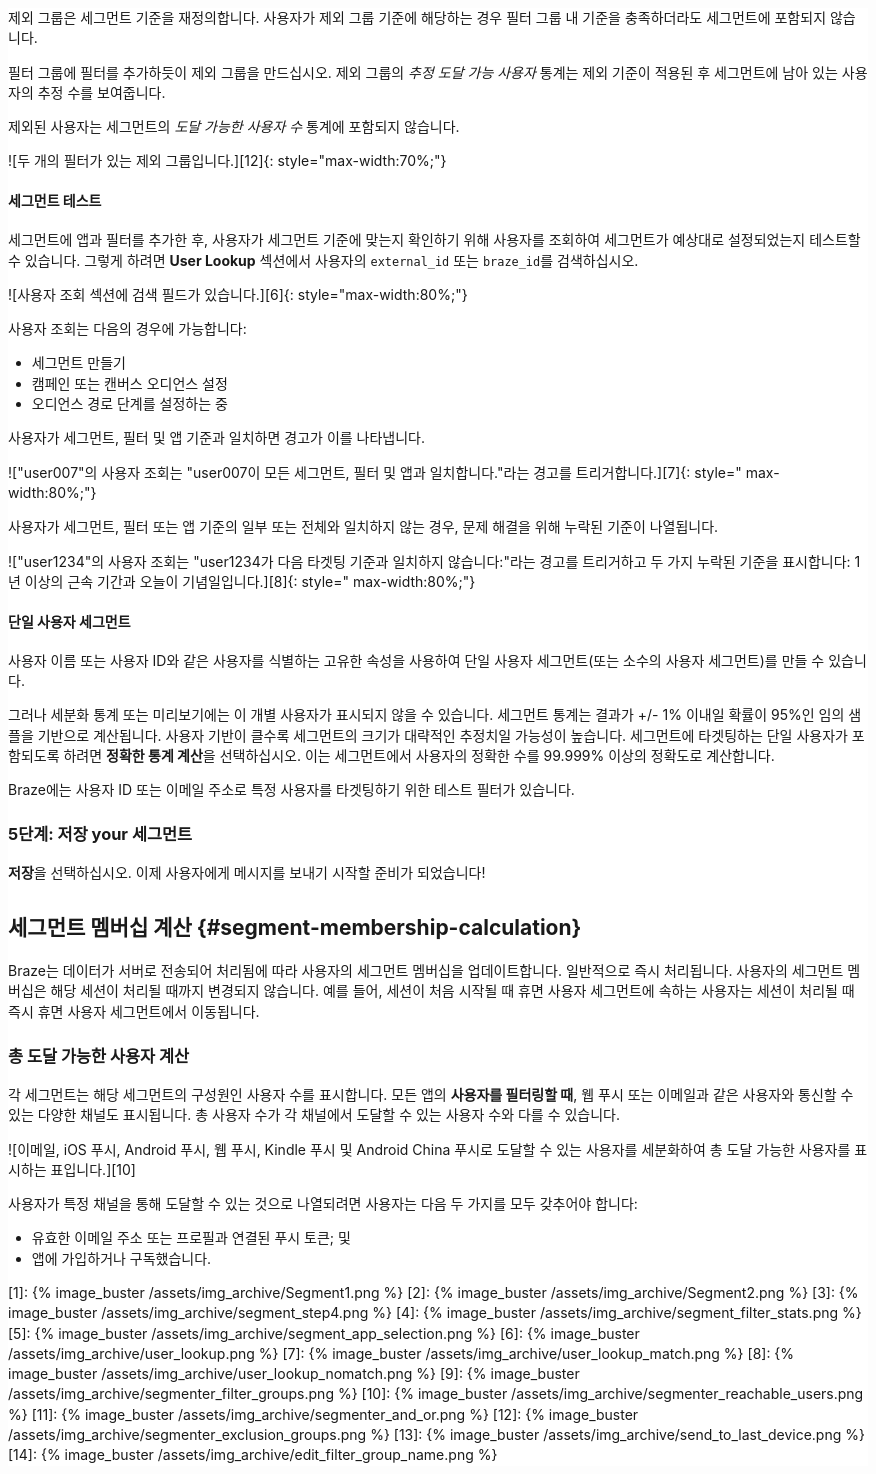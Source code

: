 제외 그룹은 세그먼트 기준을 재정의합니다. 사용자가 제외 그룹 기준에 해당하는 경우 필터 그룹 내 기준을 충족하더라도 세그먼트에 포함되지 않습니다.

필터 그룹에 필터를 추가하듯이 제외 그룹을 만드십시오. 제외 그룹의 _추정 도달 가능 사용자_ 통계는 제외 기준이 적용된 후 세그먼트에 남아 있는 사용자의 추정 수를 보여줍니다.

제외된 사용자는 세그먼트의 _도달 가능한 사용자 수_ 통계에 포함되지 않습니다.

![두 개의 필터가 있는 제외 그룹입니다.][12]{: style="max-width:70%;"}

#### 세그먼트 테스트

세그먼트에 앱과 필터를 추가한 후, 사용자가 세그먼트 기준에 맞는지 확인하기 위해 사용자를 조회하여 세그먼트가 예상대로 설정되었는지 테스트할 수 있습니다. 그렇게 하려면 **User Lookup** 섹션에서 사용자의 `external_id` 또는 `braze_id`를 검색하십시오.

![사용자 조회 섹션에 검색 필드가 있습니다.][6]{: style="max-width:80%;"}

사용자 조회는 다음의 경우에 가능합니다:
- 세그먼트 만들기
- 캠페인 또는 캔버스 오디언스 설정
- 오디언스 경로 단계를 설정하는 중

사용자가 세그먼트, 필터 및 앱 기준과 일치하면 경고가 이를 나타냅니다.

!["user007"의 사용자 조회는 "user007이 모든 세그먼트, 필터 및 앱과 일치합니다."라는 경고를 트리거합니다.][7]{: style=" max-width:80%;"}

사용자가 세그먼트, 필터 또는 앱 기준의 일부 또는 전체와 일치하지 않는 경우, 문제 해결을 위해 누락된 기준이 나열됩니다.

!["user1234"의 사용자 조회는 "user1234가 다음 타겟팅 기준과 일치하지 않습니다:"라는 경고를 트리거하고 두 가지 누락된 기준을 표시합니다: 1년 이상의 근속 기간과 오늘이 기념일입니다.][8]{: style=" max-width:80%;"}

#### 단일 사용자 세그먼트

사용자 이름 또는 사용자 ID와 같은 사용자를 식별하는 고유한 속성을 사용하여 단일 사용자 세그먼트(또는 소수의 사용자 세그먼트)를 만들 수 있습니다.

그러나 세분화 통계 또는 미리보기에는 이 개별 사용자가 표시되지 않을 수 있습니다. 세그먼트 통계는 결과가 +/- 1% 이내일 확률이 95%인 임의 샘플을 기반으로 계산됩니다. 사용자 기반이 클수록 세그먼트의 크기가 대략적인 추정치일 가능성이 높습니다. 세그먼트에 타겟팅하는 단일 사용자가 포함되도록 하려면 **정확한 통계 계산**을 선택하십시오. 이는 세그먼트에서 사용자의 정확한 수를 99.999% 이상의 정확도로 계산합니다.

Braze에는 사용자 ID 또는 이메일 주소로 특정 사용자를 타겟팅하기 위한 테스트 필터가 있습니다.

### 5단계: 저장 your 세그먼트

**저장**을 선택하십시오. 이제 사용자에게 메시지를 보내기 시작할 준비가 되었습니다!

## 세그먼트 멤버십 계산 {#segment-membership-calculation}

Braze는 데이터가 서버로 전송되어 처리됨에 따라 사용자의 세그먼트 멤버십을 업데이트합니다. 일반적으로 즉시 처리됩니다. 사용자의 세그먼트 멤버십은 해당 세션이 처리될 때까지 변경되지 않습니다. 예를 들어, 세션이 처음 시작될 때 휴면 사용자 세그먼트에 속하는 사용자는 세션이 처리될 때 즉시 휴면 사용자 세그먼트에서 이동됩니다.

### 총 도달 가능한 사용자 계산

각 세그먼트는 해당 세그먼트의 구성원인 사용자 수를 표시합니다. 모든 앱의 **사용자를 필터링할 때**, 웹 푸시 또는 이메일과 같은 사용자와 통신할 수 있는 다양한 채널도 표시됩니다. 총 사용자 수가 각 채널에서 도달할 수 있는 사용자 수와 다를 수 있습니다.

![이메일, iOS 푸시, Android 푸시, 웹 푸시, Kindle 푸시 및 Android China 푸시로 도달할 수 있는 사용자를 세분화하여 총 도달 가능한 사용자를 표시하는 표입니다.][10]

사용자가 특정 채널을 통해 도달할 수 있는 것으로 나열되려면 사용자는 다음 두 가지를 모두 갖추어야 합니다:
* 유효한 이메일 주소 또는 프로필과 연결된 푸시 토큰; 및
* 앱에 가입하거나 구독했습니다.


[1]: {% image_buster /assets/img_archive/Segment1.png %}
[2]: {% image_buster /assets/img_archive/Segment2.png %}
[3]: {% image_buster /assets/img_archive/segment_step4.png %}
[4]: {% image_buster /assets/img_archive/segment_filter_stats.png %}
[5]: {% image_buster /assets/img_archive/segment_app_selection.png %}
[6]: {% image_buster /assets/img_archive/user_lookup.png %}
[7]: {% image_buster /assets/img_archive/user_lookup_match.png %}
[8]: {% image_buster /assets/img_archive/user_lookup_nomatch.png %}
[9]: {% image_buster /assets/img_archive/segmenter_filter_groups.png %}
[10]: {% image_buster /assets/img_archive/segmenter_reachable_users.png %}
[11]: {% image_buster /assets/img_archive/segmenter_and_or.png %}
[12]: {% image_buster /assets/img_archive/segmenter_exclusion_groups.png %}
[13]: {% image_buster /assets/img_archive/send_to_last_device.png %}
[14]: {% image_buster /assets/img_archive/edit_filter_group_name.png %}